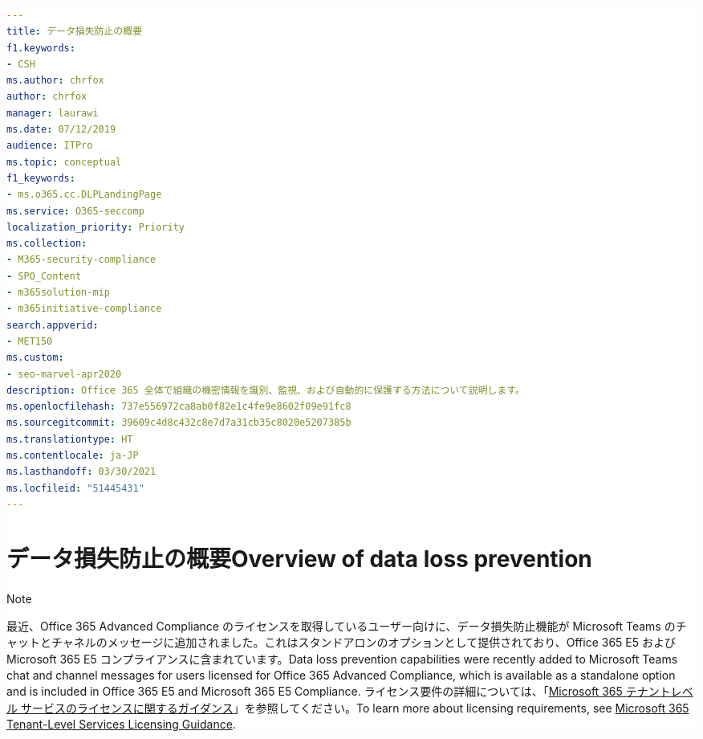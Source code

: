 ```yaml
---
title: データ損失防止の概要
f1.keywords:
- CSH
ms.author: chrfox
author: chrfox
manager: laurawi
ms.date: 07/12/2019
audience: ITPro
ms.topic: conceptual
f1_keywords:
- ms.o365.cc.DLPLandingPage
ms.service: O365-seccomp
localization_priority: Priority
ms.collection:
- M365-security-compliance
- SPO_Content
- m365solution-mip
- m365initiative-compliance
search.appverid:
- MET150
ms.custom:
- seo-marvel-apr2020
description: Office 365 全体で組織の機密情報を識別、監視、および自動的に保護する方法について説明します。
ms.openlocfilehash: 737e556972ca8ab0f82e1c4fe9e8602f09e91fc8
ms.sourcegitcommit: 39609c4d8c432c8e7d7a31cb35c8020e5207385b
ms.translationtype: HT
ms.contentlocale: ja-JP
ms.lasthandoff: 03/30/2021
ms.locfileid: "51445431"
---
```

# <a name="overview-of-data-loss-prevention"></a><span data-ttu-id="f8c69-103">データ損失防止の概要</span><span class="sxs-lookup"><span data-stu-id="f8c69-103">Overview of data loss prevention</span></span>


> [!NOTE]
> <span data-ttu-id="f8c69-104">最近、Office 365 Advanced Compliance のライセンスを取得しているユーザー向けに、データ損失防止機能が Microsoft Teams のチャットとチャネルのメッセージに追加されました。これはスタンドアロンのオプションとして提供されており、Office 365 E5 および Microsoft 365 E5 コンプライアンスに含まれています。</span><span class="sxs-lookup"><span data-stu-id="f8c69-104">Data loss prevention capabilities were recently added to Microsoft Teams chat and channel messages for users licensed for Office 365 Advanced Compliance, which is available as a standalone option and is included in Office 365 E5 and Microsoft 365 E5 Compliance.</span></span> <span data-ttu-id="f8c69-105">ライセンス要件の詳細については、「[Microsoft 365 テナントレベル サービスのライセンスに関するガイダンス](/office365/servicedescriptions/microsoft-365-service-descriptions/microsoft-365-tenantlevel-services-licensing-guidance)」を参照してください。</span><span class="sxs-lookup"><span data-stu-id="f8c69-105">To learn more about licensing requirements, see [Microsoft 365 Tenant-Level Services Licensing Guidance](/office365/servicedescriptions/microsoft-365-service-descriptions/microsoft-365-tenantlevel-services-licensing-guidance).</span></span>
